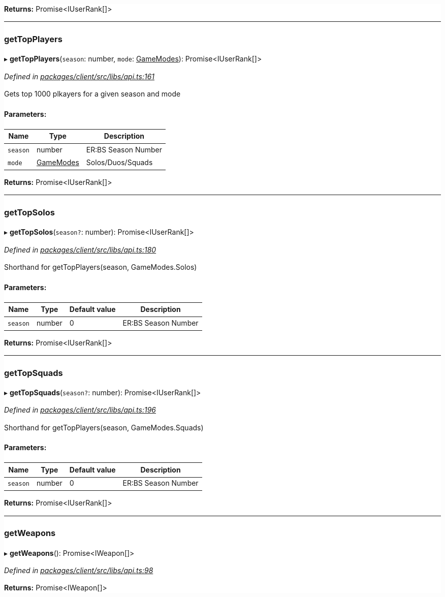 **Returns:** Promise<IUserRank[]\>

___

### getTopPlayers

▸ **getTopPlayers**(`season`: number, `mode`: [GameModes](../enums/erbsclient.gamemodes.md)): Promise<IUserRank[]\>

*Defined in [packages/client/src/libs/api.ts:161](https://github.com/PaulEndri/eternal-return-project/blob/f8a270f/packages/client/src/libs/api.ts#L161)*

Gets top 1000 plkayers for a given season and mode

#### Parameters:

Name | Type | Description |
------ | ------ | ------ |
`season` | number | ER:BS Season Number |
`mode` | [GameModes](../enums/erbsclient.gamemodes.md) | Solos/Duos/Squads  |

**Returns:** Promise<IUserRank[]\>

___

### getTopSolos

▸ **getTopSolos**(`season?`: number): Promise<IUserRank[]\>

*Defined in [packages/client/src/libs/api.ts:180](https://github.com/PaulEndri/eternal-return-project/blob/f8a270f/packages/client/src/libs/api.ts#L180)*

Shorthand for getTopPlayers(season, GameModes.Solos)

#### Parameters:

Name | Type | Default value | Description |
------ | ------ | ------ | ------ |
`season` | number | 0 | ER:BS Season Number  |

**Returns:** Promise<IUserRank[]\>

___

### getTopSquads

▸ **getTopSquads**(`season?`: number): Promise<IUserRank[]\>

*Defined in [packages/client/src/libs/api.ts:196](https://github.com/PaulEndri/eternal-return-project/blob/f8a270f/packages/client/src/libs/api.ts#L196)*

Shorthand for getTopPlayers(season, GameModes.Squads)

#### Parameters:

Name | Type | Default value | Description |
------ | ------ | ------ | ------ |
`season` | number | 0 | ER:BS Season Number  |

**Returns:** Promise<IUserRank[]\>

___

### getWeapons

▸ **getWeapons**(): Promise<IWeapon[]\>

*Defined in [packages/client/src/libs/api.ts:98](https://github.com/PaulEndri/eternal-return-project/blob/f8a270f/packages/client/src/libs/api.ts#L98)*

**Returns:** Promise<IWeapon[]\>

